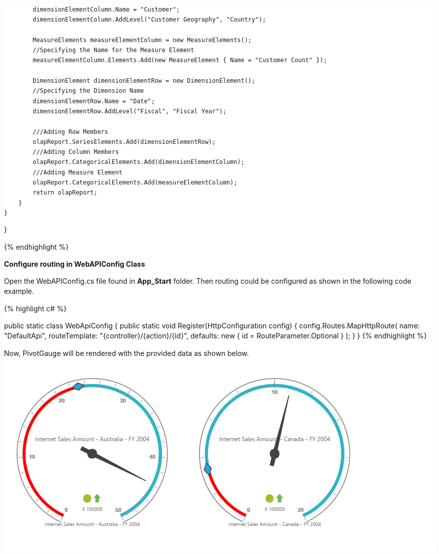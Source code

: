             dimensionElementColumn.Name = "Customer";
            dimensionElementColumn.AddLevel("Customer Geography", "Country");

            MeasureElements measureElementColumn = new MeasureElements();
            //Specifying the Name for the Measure Element
            measureElementColumn.Elements.Add(new MeasureElement { Name = "Customer Count" });

            DimensionElement dimensionElementRow = new DimensionElement();
            //Specifying the Dimension Name
            dimensionElementRow.Name = "Date";
            dimensionElementRow.AddLevel("Fiscal", "Fiscal Year");

            ///Adding Row Members
            olapReport.SeriesElements.Add(dimensionElementRow);
            ///Adding Column Members
            olapReport.CategoricalElements.Add(dimensionElementColumn);
            ///Adding Measure Element
            olapReport.CategoricalElements.Add(measureElementColumn);
            return olapReport;
        }
    }
}

{% endhighlight %}

**Configure routing in WebAPIConfig Class**

Open the WebAPIConfig.cs file found in **App_Start** folder. Then routing could be configured as shown in the following code example.

{% highlight c# %}

public static class WebApiConfig
{
    public static void Register(HttpConfiguration config)
    {
        config.Routes.MapHttpRoute(
            name: "DefaultApi",
            routeTemplate: "{controller}/{action}/{id}",
            defaults: new { id = RouteParameter.Optional }
        );
    }
}
{% endhighlight %}

Now, PivotGauge will be rendered with the provided data as shown below.

![](OLAP-Getting-Started_images/ServerMode.png) 
